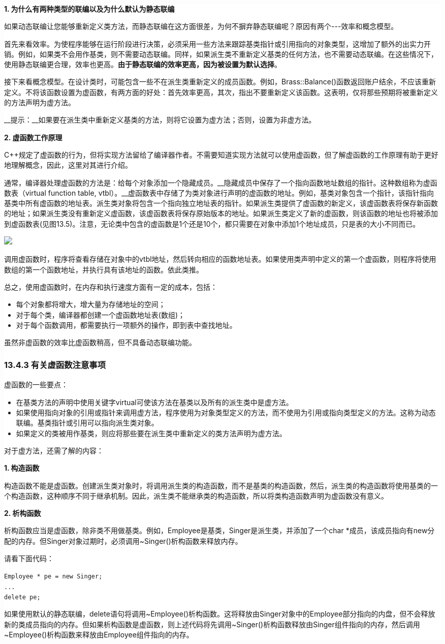 __1. 为什么有两种类型的联编以及为什么默认为静态联编__

如果动态联编让您能够重新定义类方法，而静态联编在这方面很差，为何不摒弃静态联编呢？原因有两个---效率和概念模型。

首先来看效率。为使程序能够在运行阶段进行决策，必须采用一些方法来跟踪基类指针或引用指向的对象类型，这增加了额外的出实力开销。例如，如果类不会用作基类，则不需要动态联编。同样，如果派生类不重新定义基类的任何方法，也不需要动态联编。在这些情况下，使用静态联编更合理，效率也更高。__由于静态联编的效率更高，因为被设置为默认选择__。

接下来看概念模型。在设计类时，可能包含一些不在派生类重新定义的成员函数。例如，Brass::Balance()函数返回账户结余，不应该重新定义。不将该函数设置为虚函数，有两方面的好处：首先效率更高，其次，指出不要重新定义该函数。这表明，仅将那些预期将被重新定义的方法声明为虚方法。

__提示：__如果要在派生类中重新定义基类的方法，则将它设置为虚方法；否则，设置为非虚方法。

__2. 虚函数工作原理__

C++规定了虚函数的行为，但将实现方法留给了编译器作者。不需要知道实现方法就可以使用虚函数，但了解虚函数的工作原理有助于更好地理解概念，因此，这里对其进行介绍。

通常，编译器处理虚函数的方法是：给每个对象添加一个隐藏成员。__隐藏成员中保存了一个指向函数地址数组的指针。这种数组称为虚函数表（virtual function table, vtbl）。__虚函数表中存储了为类对象进行声明的虚函数的地址。例如，基类对象包含一个指针，该指针指向基类中所有虚函数的地址表。派生类对象将包含一个指向独立地址表的指针。如果派生类提供了虚函数的新定义，该虚函数表将保存新函数的地址；如果派生类没有重新定义虚函数，该虚函数表将保存原始版本的地址。如果派生类定义了新的虚函数，则该函数的地址也将被添加到虚函数表(见图13.5)。注意，无论类中包含的虚函数是1个还是10个，都只需要在对象中添加1个地址成员，只是表的大小不同而已。

![](https://i.imgur.com/1W3t0Wd.png)

调用虚函数时，程序将查看存储在对象中的vtbl地址，然后转向相应的函数地址表。如果使用类声明中定义的第一个虚函数，则程序将使用数组的第一个函数地址，并执行具有该地址的函数。依此类推。

总之，使用虚函数时，在内存和执行速度方面有一定的成本，包括：

- 每个对象都将增大，增大量为存储地址的空间；
- 对于每个类，编译器都创建一个虚函数地址表(数组)；
- 对于每个函数调用，都需要执行一项额外的操作，即到表中查找地址。

虽然非虚函数的效率比虚函数稍高，但不具备动态联编功能。

### 13.4.3 有关虚函数注意事项

虚函数的一些要点：

- 在基类方法的声明中使用关键字virtual可使该方法在基类以及所有的派生类中是虚方法。
- 如果使用指向对象的引用或指针来调用虚方法，程序使用为对象类型定义的方法，而不使用为引用或指向类型定义的方法。这称为动态联编。基类指针或引用可以指向派生类对象。
- 如果定义的类被用作基类，则应将那些要在派生类中重新定义的类方法声明为虚方法。

对于虚方法，还需了解的内容：

__1. 构造函数__

构造函数不能是虚函数。创建派生类对象时，将调用派生类的构造函数，而不是基类的构造函数，然后，派生类的构造函数将使用基类的一个构造函数，这种顺序不同于继承机制。因此，派生类不能继承类的构造函数，所以将类构造函数声明为虚函数没有意义。

__2. 析构函数__

析构函数应当是虚函数，除非类不用做基类。例如，Employee是基类，Singer是派生类，并添加了一个char $\ast$成员，该成员指向有new分配的内存。但Singer对象过期时，必须调用~Singer()析构函数来释放内存。

请看下面代码：

	Employee * pe = new Singer;
	...
	delete pe;

如果使用默认的静态联编，delete语句将调用~Employee()析构函数。这将释放由Singer对象中的Employee部分指向的内盘，但不会释放新的类成员指向的内存。但如果析构函数是虚函数，则上述代码将先调用~Singer()析构函数释放由Singer组件指向的内存，然后调用~Employee()析构函数来释放由Employee组件指向的内存。
